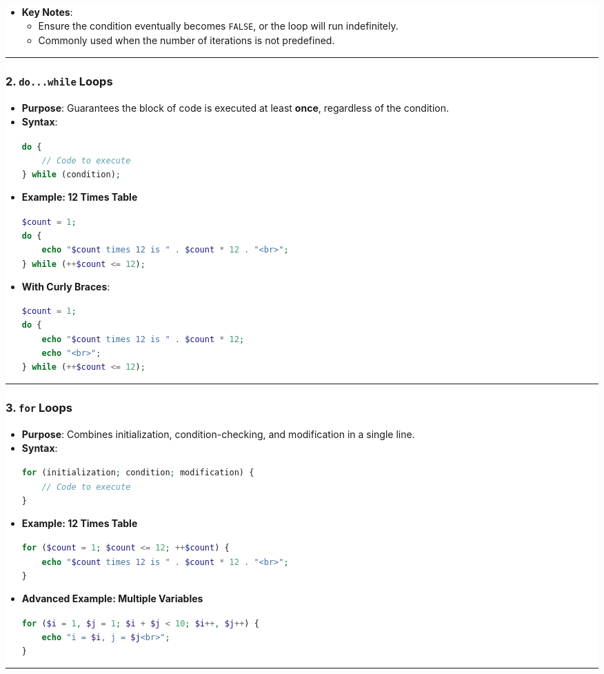 - **Key Notes**:
  - Ensure the condition eventually becomes `FALSE`, or the loop will run indefinitely.
  - Commonly used when the number of iterations is not predefined.

---

### **2. `do...while` Loops**
- **Purpose**: Guarantees the block of code is executed at least **once**, regardless of the condition.
- **Syntax**:
  ```php
  do {
      // Code to execute
  } while (condition);
  ```
- **Example: 12 Times Table**
  ```php
  $count = 1;
  do {
      echo "$count times 12 is " . $count * 12 . "<br>";
  } while (++$count <= 12);
  ```
- **With Curly Braces**:
  ```php
  $count = 1;
  do {
      echo "$count times 12 is " . $count * 12;
      echo "<br>";
  } while (++$count <= 12);
  ```

---

### **3. `for` Loops**
- **Purpose**: Combines initialization, condition-checking, and modification in a single line.
- **Syntax**:
  ```php
  for (initialization; condition; modification) {
      // Code to execute
  }
  ```
- **Example: 12 Times Table**
  ```php
  for ($count = 1; $count <= 12; ++$count) {
      echo "$count times 12 is " . $count * 12 . "<br>";
  }
  ```
- **Advanced Example: Multiple Variables**
  ```php
  for ($i = 1, $j = 1; $i + $j < 10; $i++, $j++) {
      echo "i = $i, j = $j<br>";
  }
  ```

---